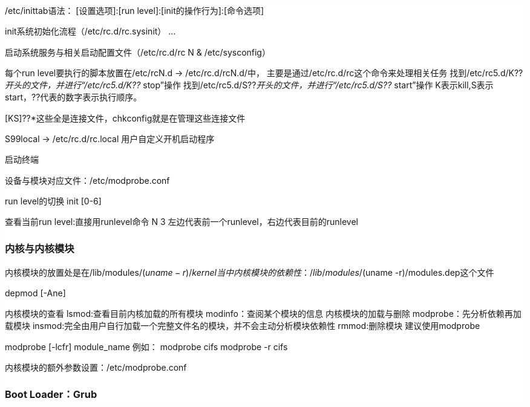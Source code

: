 
/etc/inittab语法：
[设置选项]:[run level]:[init的操作行为]:[命令选项]


init系统初始化流程（/etc/rc.d/rc.sysinit）
...


启动系统服务与相关启动配置文件（/etc/rc.d/rc N & /etc/sysconfig）


每个run level要执行的脚本放置在/etc/rcN.d -> /etc/rc.d/rcN.d/中，
主要是通过/etc/rc.d/rc这个命令来处理相关任务
找到/etc/rc5.d/K??*开头的文件，并进行“/etc/rc5.d/K??* stop”操作
找到/etc/rc5.d/S??*开头的文件，并进行“/etc/rc5.d/S??* start”操作
K表示kill,S表示start，??代表的数字表示执行顺序。

[KS]??*这些全是连接文件，chkconfig就是在管理这些连接文件

S99local -> /etc/rc.d/rc.local
用户自定义开机启动程序

启动终端

设备与模块对应文件：/etc/modprobe.conf

run level的切换
init [0-6]

查看当前run level:直接用runlevel命令
N 3
左边代表前一个runlevel，右边代表目前的runlevel

### 内核与内核模块

内核模块的放置处是在/lib/modules/$(uname -r)/kernel当中
内核模块的依赖性：/lib/modules/$(uname -r)/modules.dep这个文件

depmod [-Ane]

内核模块的查看
lsmod:查看目前内核加载的所有模块
modinfo：查阅某个模块的信息
内核模块的加载与删除
modprobe：先分析依赖再加载模块
insmod:完全由用户自行加载一个完整文件名的模块，并不会主动分析模块依赖性
rmmod:删除模块
建议使用modprobe

modprobe [-lcfr] module_name
例如：
modprobe cifs
modprobe -r cifs

内核模块的额外参数设置：/etc/modprobe.conf


### Boot Loader：Grub
